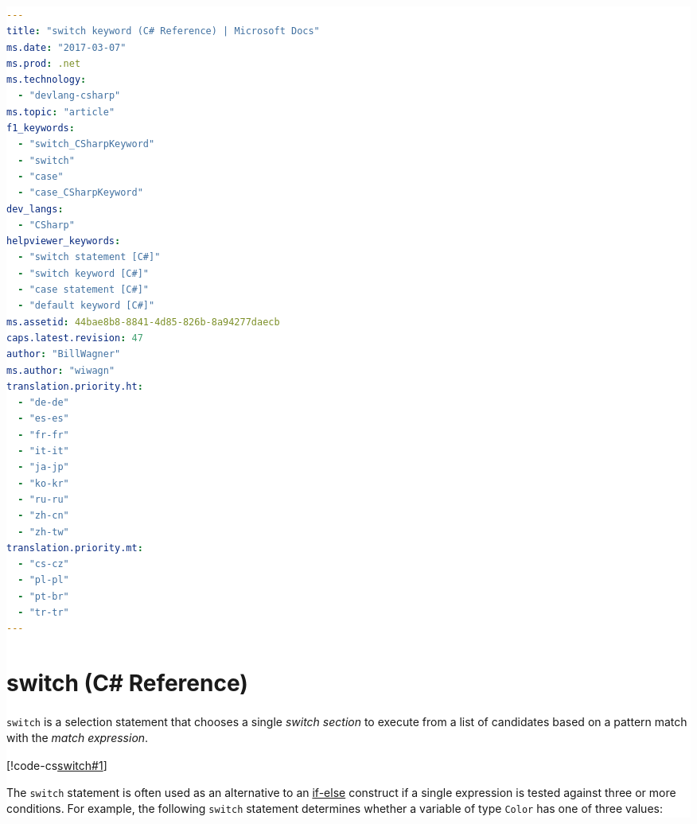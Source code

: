 ```yaml
---
title: "switch keyword (C# Reference) | Microsoft Docs"
ms.date: "2017-03-07"
ms.prod: .net
ms.technology: 
  - "devlang-csharp"
ms.topic: "article"
f1_keywords: 
  - "switch_CSharpKeyword"
  - "switch"
  - "case"
  - "case_CSharpKeyword"
dev_langs: 
  - "CSharp"
helpviewer_keywords: 
  - "switch statement [C#]"
  - "switch keyword [C#]"
  - "case statement [C#]"
  - "default keyword [C#]"
ms.assetid: 44bae8b8-8841-4d85-826b-8a94277daecb
caps.latest.revision: 47
author: "BillWagner"
ms.author: "wiwagn"
translation.priority.ht: 
  - "de-de"
  - "es-es"
  - "fr-fr"
  - "it-it"
  - "ja-jp"
  - "ko-kr"
  - "ru-ru"
  - "zh-cn"
  - "zh-tw"
translation.priority.mt: 
  - "cs-cz"
  - "pl-pl"
  - "pt-br"
  - "tr-tr"
---
```

# switch (C# Reference)
`switch` is a selection statement that chooses a single *switch section* to execute from a list of candidates based on a pattern match with the *match expression*. 
  
 [!code-cs[switch#1](../../../../samples/snippets/csharp/language-reference/keywords/switch/switch1.cs#1)]  

The `switch` statement is often used as an alternative to an [if-else](if-else.md) construct if a single expression is tested against three or more conditions. For example, the following `switch` statement determines whether a variable of type `Color` has one of three values: 
